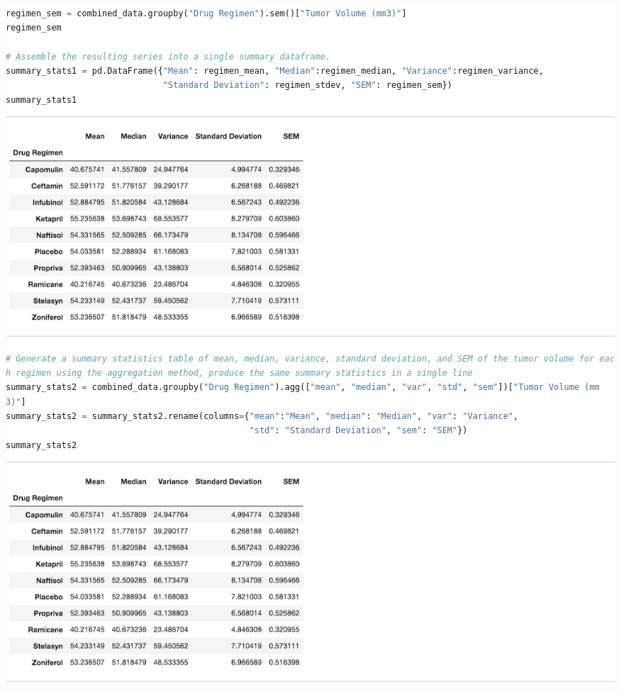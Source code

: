 ```python
regimen_sem = combined_data.groupby("Drug Regimen").sem()["Tumor Volume (mm3)"]
regimen_sem

# Assemble the resulting series into a single summary dataframe.
summary_stats1 = pd.DataFrame({"Mean": regimen_mean, "Median":regimen_median, "Variance":regimen_variance, 
                               "Standard Deviation": regimen_stdev, "SEM": regimen_sem})
summary_stats1
```
![](https://github.com/poonam-ux/Matplotlib-Challenge_Pharmaceuticals_performance_data/blob/main/Images/statistical_table1.png)

```python
# Generate a summary statistics table of mean, median, variance, standard deviation, and SEM of the tumor volume for each regimen using the aggregation method, produce the same summary statistics in a single line
summary_stats2 = combined_data.groupby("Drug Regimen").agg(["mean", "median", "var", "std", "sem"])["Tumor Volume (mm3)"]
summary_stats2 = summary_stats2.rename(columns={"mean":"Mean", "median": "Median", "var": "Variance", 
                                                "std": "Standard Deviation", "sem": "SEM"})
summary_stats2
```
![](https://github.com/poonam-ux/Matplotlib-Challenge_Pharmaceuticals_performance_data/blob/main/Images/statistical_table1.png)
